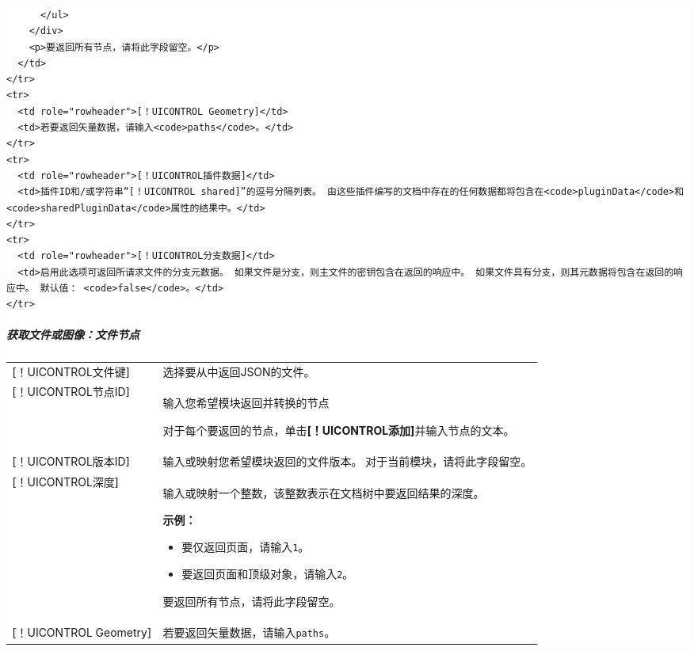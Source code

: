           </ul>
        </div>
        <p>要返回所有节点，请将此字段留空。</p>
      </td>
    </tr>
    <tr>
      <td role="rowheader">[！UICONTROL Geometry]</td>
      <td>若要返回矢量数据，请输入<code>paths</code>。</td>
    </tr>
    <tr>
      <td role="rowheader">[！UICONTROL插件数据]</td>
      <td>插件ID和/或字符串“[！UICONTROL shared]”的逗号分隔列表。 由这些插件编写的文档中存在的任何数据都将包含在<code>pluginData</code>和<code>sharedPluginData</code>属性的结果中。</td>
    </tr>
    <tr>
      <td role="rowheader">[！UICONTROL分支数据]</td>
      <td>启用此选项可返回所请求文件的分支元数据。 如果文件是分支，则主文件的密钥包含在返回的响应中。 如果文件具有分支，则其元数据将包含在返回的响应中。 默认值： <code>false</code>。</td>
    </tr>
  </tbody>
</table>

##### 获取文件或图像：文件节点

<table style="table-layout:auto"> 
  <col/>
  <col/>
  <tbody>
    <tr>
      <td role="rowheader">[！UICONTROL文件键]</td>
      <td>选择要从中返回JSON的文件。</td>
    </tr>
    <tr>
      <td role="rowheader">[！UICONTROL节点ID]</td>
      <td>
        <p>输入您希望模块返回并转换的节点</p>
        <p>对于每个要返回的节点，单击<b>[！UICONTROL添加]</b>并输入节点的文本。</p>
      </td>
    </tr>
    <tr>
      <td role="rowheader">[！UICONTROL版本ID]</td>
      <td>输入或映射您希望模块返回的文件版本。 对于当前模块，请将此字段留空。</td>
    </tr>
    <tr>
      <td role="rowheader">[！UICONTROL深度]</td>
      <td>
        <p>输入或映射一个整数，该整数表示在文档树中要返回结果的深度。 </p>
        <div class="example"><span class="autonumber"><span><b>示例： </b></span></span>
          <ul>
            <li>
              <p>要仅返回页面，请输入<code>1</code>。</p>
            </li>
            <li>
              <p>要返回页面和顶级对象，请输入<code>2</code>。</p>
            </li>
          </ul>
        </div>
        <p>要返回所有节点，请将此字段留空。</p>
      </td>
    </tr>
    <tr>
      <td role="rowheader">[！UICONTROL Geometry]</td>
      <td>若要返回矢量数据，请输入<code>paths</code>。</td>
    </tr>